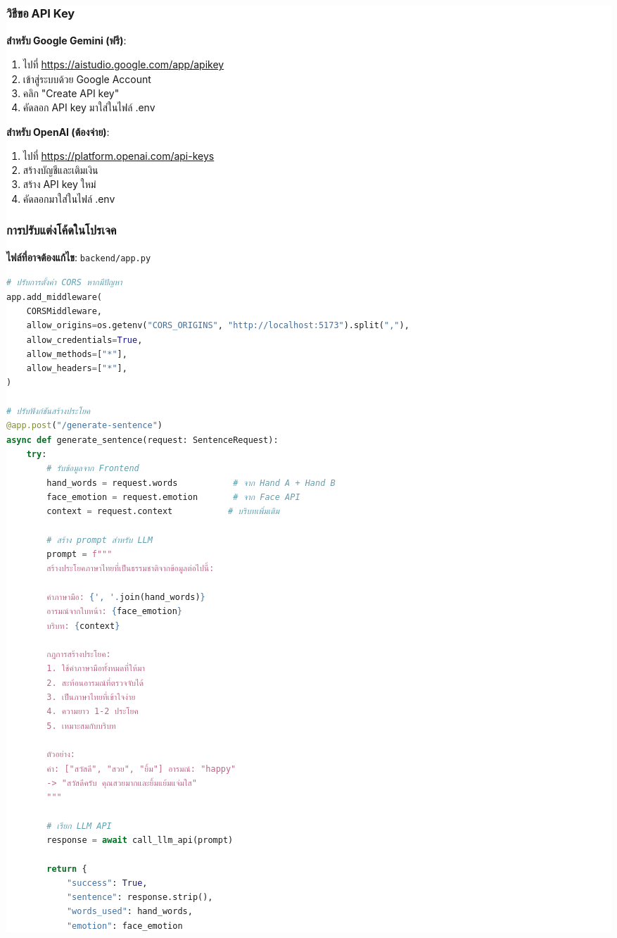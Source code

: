 ### วิธีขอ API Key

**สำหรับ Google Gemini (ฟรี)**:
1. ไปที่ https://aistudio.google.com/app/apikey
2. เข้าสู่ระบบด้วย Google Account
3. คลิก "Create API key"
4. คัดลอก API key มาใส่ในไฟล์ .env

**สำหรับ OpenAI (ต้องจ่าย)**:
1. ไปที่ https://platform.openai.com/api-keys
2. สร้างบัญชีและเติมเงิน
3. สร้าง API key ใหม่
4. คัดลอกมาใส่ในไฟล์ .env

### การปรับแต่งโค้ดในโปรเจค

**ไฟล์ที่อาจต้องแก้ไข**: `backend/app.py`

```python
# ปรับการตั้งค่า CORS หากมีปัญหา
app.add_middleware(
    CORSMiddleware,
    allow_origins=os.getenv("CORS_ORIGINS", "http://localhost:5173").split(","),
    allow_credentials=True,
    allow_methods=["*"],
    allow_headers=["*"],
)

# ปรับฟังก์ชันสร้างประโยค
@app.post("/generate-sentence")
async def generate_sentence(request: SentenceRequest):
    try:
        # รับข้อมูลจาก Frontend
        hand_words = request.words           # จาก Hand A + Hand B
        face_emotion = request.emotion       # จาก Face API
        context = request.context           # บริบทเพิ่มเติม
        
        # สร้าง prompt สำหรับ LLM
        prompt = f"""
        สร้างประโยคภาษาไทยที่เป็นธรรมชาติจากข้อมูลต่อไปนี้:
        
        คำภาษามือ: {', '.join(hand_words)}
        อารมณ์จากใบหน้า: {face_emotion}
        บริบท: {context}
        
        กฎการสร้างประโยค:
        1. ใช้คำภาษามือทั้งหมดที่ให้มา
        2. สะท้อนอารมณ์ที่ตรวจจับได้
        3. เป็นภาษาไทยที่เข้าใจง่าย
        4. ความยาว 1-2 ประโยค
        5. เหมาะสมกับบริบท
        
        ตัวอย่าง:
        คำ: ["สวัสดี", "สวย", "ยิ้ม"] อารมณ์: "happy" 
        -> "สวัสดีครับ คุณสวยมากและยิ้มแย้มแจ่มใส"
        """
        
        # เรียก LLM API
        response = await call_llm_api(prompt)
        
        return {
            "success": True,
            "sentence": response.strip(),
            "words_used": hand_words,
            "emotion": face_emotion
```